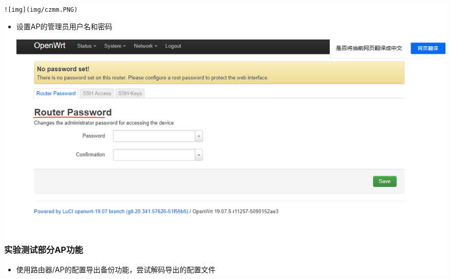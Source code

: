     ![img](img/czmm.PNG)

-   设置AP的管理员用户名和密码

    ![img](img/czmm.PNG)


### 实验测试部分AP功能


-   使用路由器/AP的配置导出备份功能，尝试解码导出的配置文件
